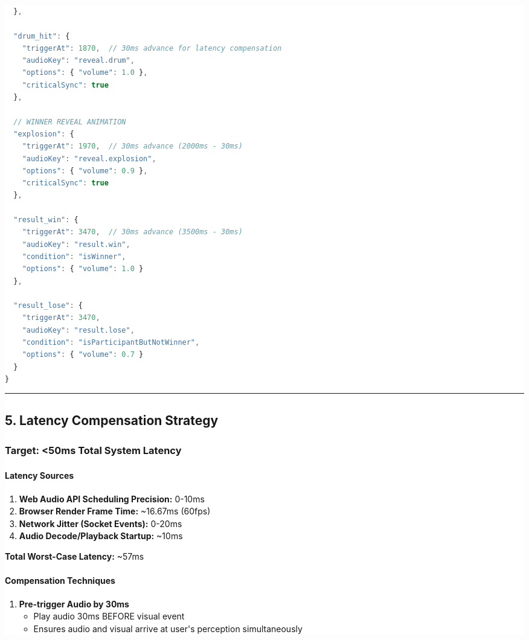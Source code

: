 ```javascript
  },

  "drum_hit": {
    "triggerAt": 1870,  // 30ms advance for latency compensation
    "audioKey": "reveal.drum",
    "options": { "volume": 1.0 },
    "criticalSync": true
  },

  // WINNER REVEAL ANIMATION
  "explosion": {
    "triggerAt": 1970,  // 30ms advance (2000ms - 30ms)
    "audioKey": "reveal.explosion",
    "options": { "volume": 0.9 },
    "criticalSync": true
  },

  "result_win": {
    "triggerAt": 3470,  // 30ms advance (3500ms - 30ms)
    "audioKey": "result.win",
    "condition": "isWinner",
    "options": { "volume": 1.0 }
  },

  "result_lose": {
    "triggerAt": 3470,
    "audioKey": "result.lose",
    "condition": "isParticipantButNotWinner",
    "options": { "volume": 0.7 }
  }
}
```

---

## 5. Latency Compensation Strategy

### Target: <50ms Total System Latency

#### Latency Sources

1. **Web Audio API Scheduling Precision:** 0-10ms
2. **Browser Render Frame Time:** ~16.67ms (60fps)
3. **Network Jitter (Socket Events):** 0-20ms
4. **Audio Decode/Playback Startup:** ~10ms

**Total Worst-Case Latency:** ~57ms

#### Compensation Techniques

1. **Pre-trigger Audio by 30ms**
   - Play audio 30ms BEFORE visual event
   - Ensures audio and visual arrive at user's perception simultaneously
